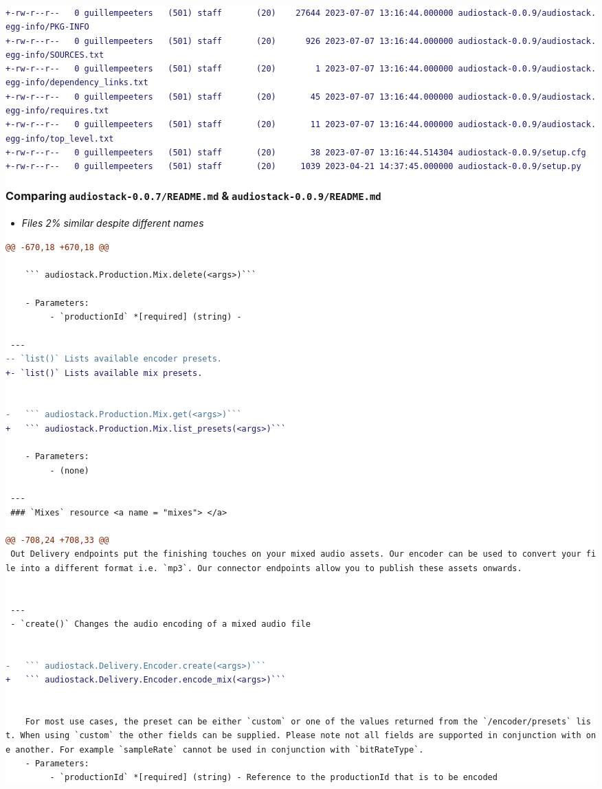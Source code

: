 ```diff
+-rw-r--r--   0 guillempeeters   (501) staff       (20)    27644 2023-07-07 13:16:44.000000 audiostack-0.0.9/audiostack.egg-info/PKG-INFO
+-rw-r--r--   0 guillempeeters   (501) staff       (20)      926 2023-07-07 13:16:44.000000 audiostack-0.0.9/audiostack.egg-info/SOURCES.txt
+-rw-r--r--   0 guillempeeters   (501) staff       (20)        1 2023-07-07 13:16:44.000000 audiostack-0.0.9/audiostack.egg-info/dependency_links.txt
+-rw-r--r--   0 guillempeeters   (501) staff       (20)       45 2023-07-07 13:16:44.000000 audiostack-0.0.9/audiostack.egg-info/requires.txt
+-rw-r--r--   0 guillempeeters   (501) staff       (20)       11 2023-07-07 13:16:44.000000 audiostack-0.0.9/audiostack.egg-info/top_level.txt
+-rw-r--r--   0 guillempeeters   (501) staff       (20)       38 2023-07-07 13:16:44.514304 audiostack-0.0.9/setup.cfg
+-rw-r--r--   0 guillempeeters   (501) staff       (20)     1039 2023-04-21 14:37:45.000000 audiostack-0.0.9/setup.py
```

### Comparing `audiostack-0.0.7/README.md` & `audiostack-0.0.9/README.md`

 * *Files 2% similar despite different names*

```diff
@@ -670,18 +670,18 @@
 
 	``` audiostack.Production.Mix.delete(<args>)```
 
 	- Parameters:
 		 - `productionId` *[required] (string) - 
 
 ---
-- `list()` Lists available encoder presets.
+- `list()` Lists available mix presets.
 
 
-	``` audiostack.Production.Mix.get(<args>)```
+	``` audiostack.Production.Mix.list_presets(<args>)```
 
 	- Parameters:
 		 - (none) 
 
 ---
 ### `Mixes` resource <a name = "mixes"> </a>
 
@@ -708,24 +708,33 @@
 Out Delivery endpoints put the finishing touches on your mixed audio assets. Our encoder can be used to convert your file into a different format i.e. `mp3`. Our connector endpoints allow you to publish these assets onwards.
 
 
 ---
 - `create()` Changes the audio encoding of a mixed audio file
 
 
-	``` audiostack.Delivery.Encoder.create(<args>)```
+	``` audiostack.Delivery.Encoder.encode_mix(<args>)```
 
 
 	For most use cases, the preset can be either `custom` or one of the values returned from the `/encoder/presets` list. When using `custom` the other fields can be supplied. Please note not all fields are supported in conjunction with one another. For example `sampleRate` cannot be used in conjunction with `bitRateType`.
 	- Parameters:
 		 - `productionId` *[required] (string) - Reference to the productionId that is to be encoded
```
